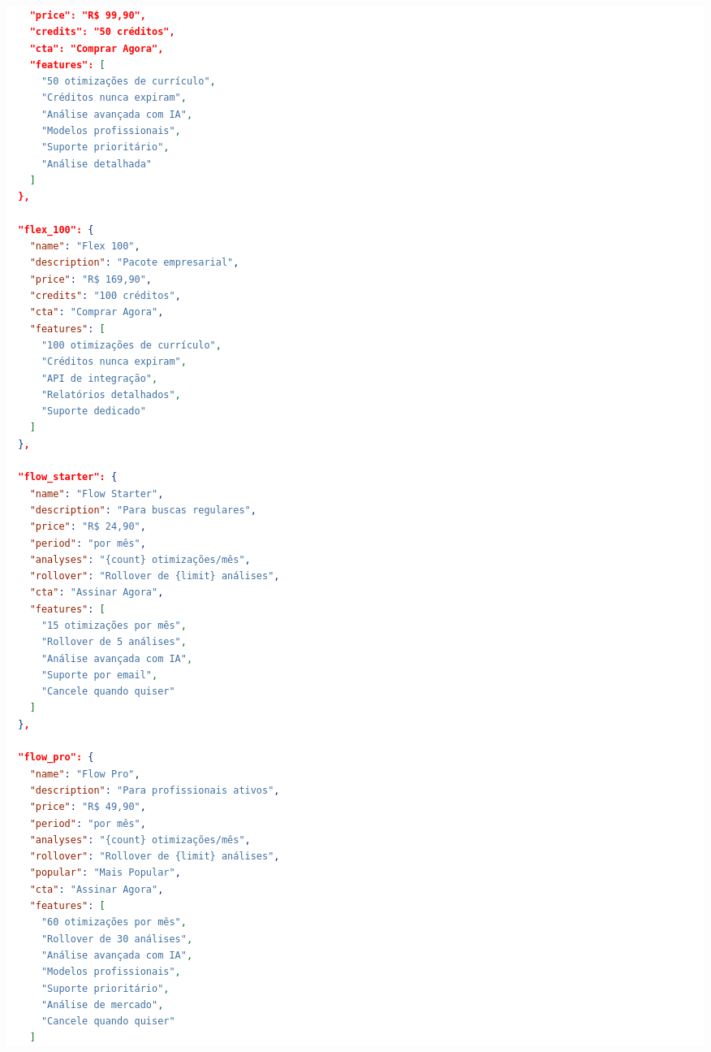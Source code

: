 ```json
    "price": "R$ 99,90",
    "credits": "50 créditos",
    "cta": "Comprar Agora",
    "features": [
      "50 otimizações de currículo",
      "Créditos nunca expiram",
      "Análise avançada com IA",
      "Modelos profissionais",
      "Suporte prioritário",
      "Análise detalhada"
    ]
  },
  
  "flex_100": {
    "name": "Flex 100",
    "description": "Pacote empresarial",
    "price": "R$ 169,90",
    "credits": "100 créditos",
    "cta": "Comprar Agora",
    "features": [
      "100 otimizações de currículo",
      "Créditos nunca expiram",
      "API de integração",
      "Relatórios detalhados",
      "Suporte dedicado"
    ]
  },
  
  "flow_starter": {
    "name": "Flow Starter",
    "description": "Para buscas regulares",
    "price": "R$ 24,90",
    "period": "por mês",
    "analyses": "{count} otimizações/mês",
    "rollover": "Rollover de {limit} análises",
    "cta": "Assinar Agora",
    "features": [
      "15 otimizações por mês",
      "Rollover de 5 análises",
      "Análise avançada com IA",
      "Suporte por email",
      "Cancele quando quiser"
    ]
  },
  
  "flow_pro": {
    "name": "Flow Pro",
    "description": "Para profissionais ativos",
    "price": "R$ 49,90",
    "period": "por mês",
    "analyses": "{count} otimizações/mês",
    "rollover": "Rollover de {limit} análises",
    "popular": "Mais Popular",
    "cta": "Assinar Agora",
    "features": [
      "60 otimizações por mês",
      "Rollover de 30 análises",
      "Análise avançada com IA",
      "Modelos profissionais",
      "Suporte prioritário",
      "Análise de mercado",
      "Cancele quando quiser"
    ]
```